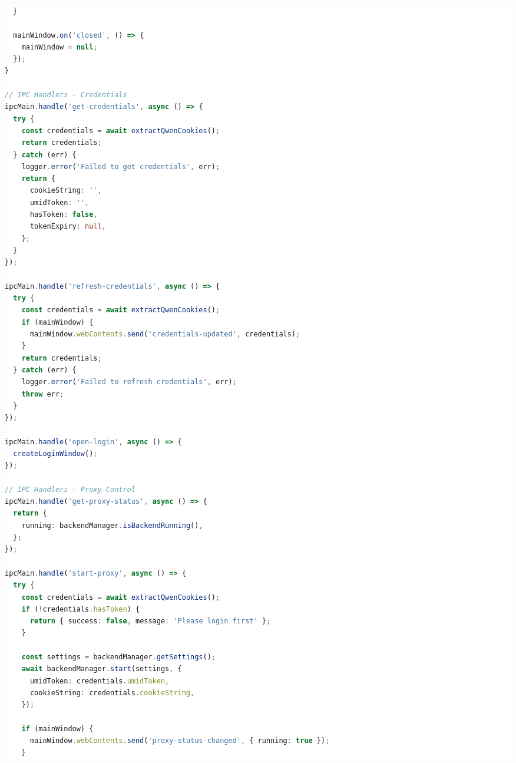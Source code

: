 ```typescript
  }

  mainWindow.on('closed', () => {
    mainWindow = null;
  });
}

// IPC Handlers - Credentials
ipcMain.handle('get-credentials', async () => {
  try {
    const credentials = await extractQwenCookies();
    return credentials;
  } catch (err) {
    logger.error('Failed to get credentials', err);
    return {
      cookieString: '',
      umidToken: '',
      hasToken: false,
      tokenExpiry: null,
    };
  }
});

ipcMain.handle('refresh-credentials', async () => {
  try {
    const credentials = await extractQwenCookies();
    if (mainWindow) {
      mainWindow.webContents.send('credentials-updated', credentials);
    }
    return credentials;
  } catch (err) {
    logger.error('Failed to refresh credentials', err);
    throw err;
  }
});

ipcMain.handle('open-login', async () => {
  createLoginWindow();
});

// IPC Handlers - Proxy Control
ipcMain.handle('get-proxy-status', async () => {
  return {
    running: backendManager.isBackendRunning(),
  };
});

ipcMain.handle('start-proxy', async () => {
  try {
    const credentials = await extractQwenCookies();
    if (!credentials.hasToken) {
      return { success: false, message: 'Please login first' };
    }

    const settings = backendManager.getSettings();
    await backendManager.start(settings, {
      umidToken: credentials.umidToken,
      cookieString: credentials.cookieString,
    });

    if (mainWindow) {
      mainWindow.webContents.send('proxy-status-changed', { running: true });
    }
```